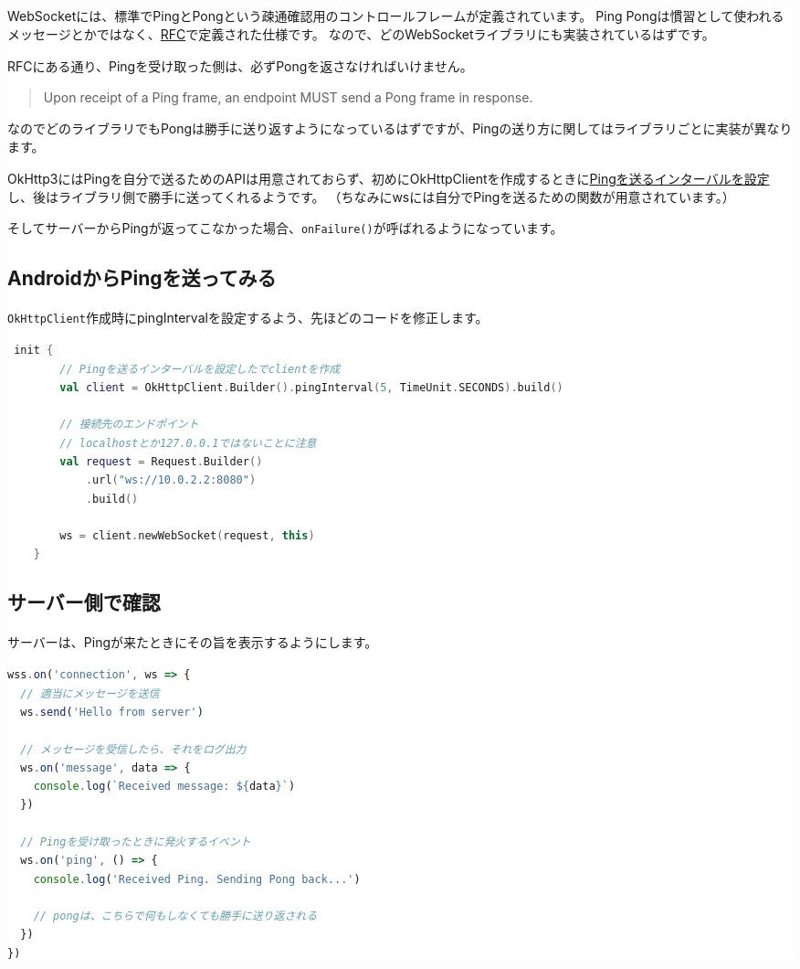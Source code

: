 WebSocketには、標準でPingとPongという疎通確認用のコントロールフレームが定義されています。
Ping Pongは慣習として使われるメッセージとかではなく、[RFC](https://datatracker.ietf.org/doc/html/rfc6455#section-5.5)で定義された仕様です。
なので、どのWebSocketライブラリにも実装されているはずです。

RFCにある通り、Pingを受け取った側は、必ずPongを返さなければいけません。
> Upon receipt of a Ping frame, an endpoint MUST send a Pong frame in response.

なのでどのライブラリでもPongは勝手に送り返すようになっているはずですが、Pingの送り方に関してはライブラリごとに実装が異なります。

OkHttp3にはPingを自分で送るためのAPIは用意されておらず、初めにOkHttpClientを作成するときに[Pingを送るインターバルを設定]()し、後はライブラリ側で勝手に送ってくれるようです。
（ちなみにwsには自分でPingを送るための関数が用意されています。）

そしてサーバーからPingが返ってこなかった場合、`onFailure()`が呼ばれるようになっています。

## AndroidからPingを送ってみる

`OkHttpClient`作成時にpingIntervalを設定するよう、先ほどのコードを修正します。

```kotlin:MainActivity.kt
 init {
        // Pingを送るインターバルを設定したでclientを作成
        val client = OkHttpClient.Builder().pingInterval(5, TimeUnit.SECONDS).build()

        // 接続先のエンドポイント
        // localhostとか127.0.0.1ではないことに注意
        val request = Request.Builder()
            .url("ws://10.0.2.2:8080")
            .build()

        ws = client.newWebSocket(request, this)
    }
```

## サーバー側で確認
サーバーは、Pingが来たときにその旨を表示するようにします。

```js
wss.on('connection', ws => {
  // 適当にメッセージを送信
  ws.send('Hello from server')

  // メッセージを受信したら、それをログ出力
  ws.on('message', data => {
    console.log(`Received message: ${data}`)
  })

  // Pingを受け取ったときに発火するイベント
  ws.on('ping', () => {
    console.log('Received Ping. Sending Pong back...')

    // pongは、こちらで何もしなくても勝手に送り返される
  })
})
```
